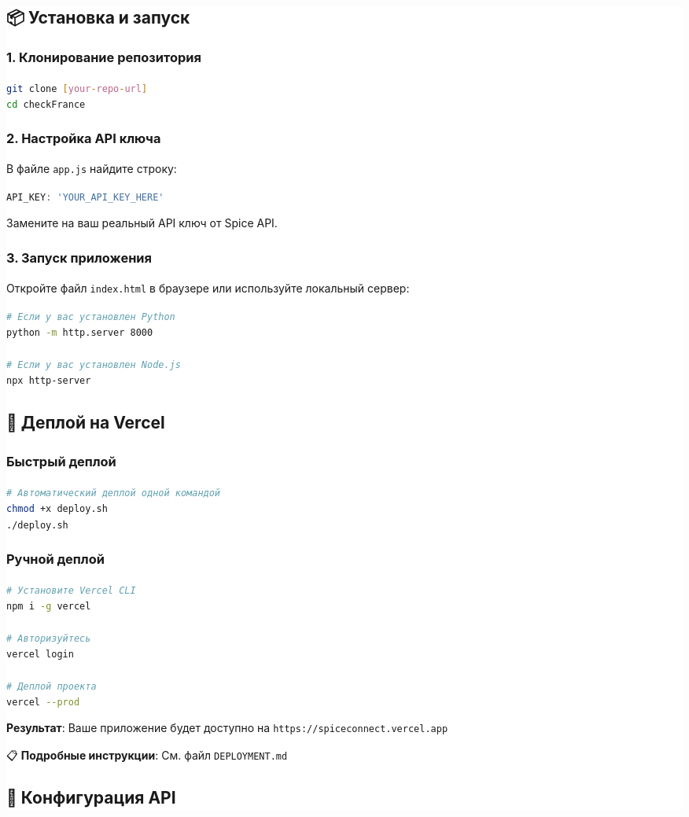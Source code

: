 ## 📦 Установка и запуск

### 1. Клонирование репозитория
```bash
git clone [your-repo-url]
cd checkFrance
```

### 2. Настройка API ключа
В файле `app.js` найдите строку:
```javascript
API_KEY: 'YOUR_API_KEY_HERE'
```
Замените на ваш реальный API ключ от Spice API.

### 3. Запуск приложения
Откройте файл `index.html` в браузере или используйте локальный сервер:

```bash
# Если у вас установлен Python
python -m http.server 8000

# Если у вас установлен Node.js
npx http-server
```

## 🚀 Деплой на Vercel

### Быстрый деплой
```bash
# Автоматический деплой одной командой
chmod +x deploy.sh
./deploy.sh
```

### Ручной деплой
```bash
# Установите Vercel CLI
npm i -g vercel

# Авторизуйтесь
vercel login

# Деплой проекта
vercel --prod
```

**Результат**: Ваше приложение будет доступно на `https://spiceconnect.vercel.app`

📋 **Подробные инструкции**: См. файл `DEPLOYMENT.md`

## 🔧 Конфигурация API
